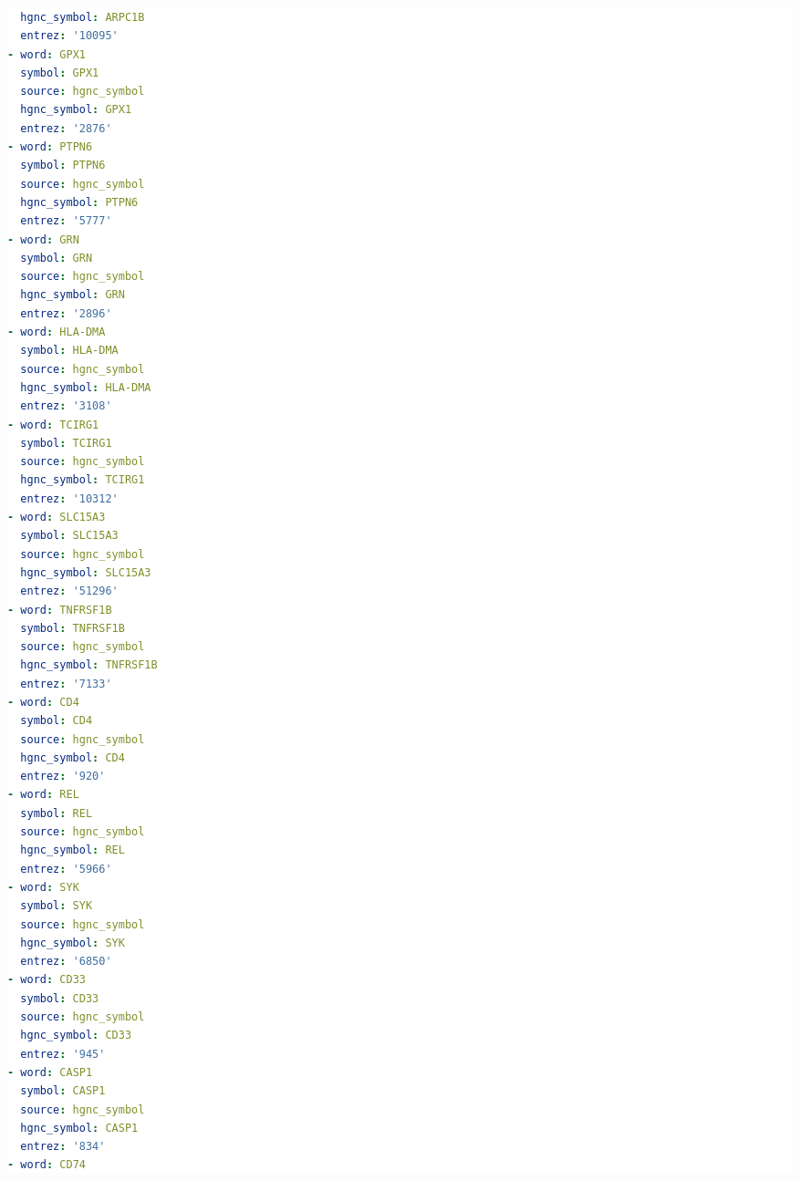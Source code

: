 ```yaml
  hgnc_symbol: ARPC1B
  entrez: '10095'
- word: GPX1
  symbol: GPX1
  source: hgnc_symbol
  hgnc_symbol: GPX1
  entrez: '2876'
- word: PTPN6
  symbol: PTPN6
  source: hgnc_symbol
  hgnc_symbol: PTPN6
  entrez: '5777'
- word: GRN
  symbol: GRN
  source: hgnc_symbol
  hgnc_symbol: GRN
  entrez: '2896'
- word: HLA-DMA
  symbol: HLA-DMA
  source: hgnc_symbol
  hgnc_symbol: HLA-DMA
  entrez: '3108'
- word: TCIRG1
  symbol: TCIRG1
  source: hgnc_symbol
  hgnc_symbol: TCIRG1
  entrez: '10312'
- word: SLC15A3
  symbol: SLC15A3
  source: hgnc_symbol
  hgnc_symbol: SLC15A3
  entrez: '51296'
- word: TNFRSF1B
  symbol: TNFRSF1B
  source: hgnc_symbol
  hgnc_symbol: TNFRSF1B
  entrez: '7133'
- word: CD4
  symbol: CD4
  source: hgnc_symbol
  hgnc_symbol: CD4
  entrez: '920'
- word: REL
  symbol: REL
  source: hgnc_symbol
  hgnc_symbol: REL
  entrez: '5966'
- word: SYK
  symbol: SYK
  source: hgnc_symbol
  hgnc_symbol: SYK
  entrez: '6850'
- word: CD33
  symbol: CD33
  source: hgnc_symbol
  hgnc_symbol: CD33
  entrez: '945'
- word: CASP1
  symbol: CASP1
  source: hgnc_symbol
  hgnc_symbol: CASP1
  entrez: '834'
- word: CD74
```